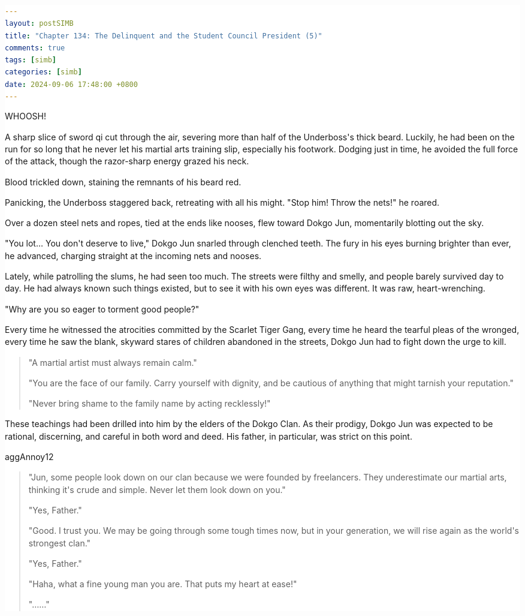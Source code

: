 ```yaml
---
layout: postSIMB
title: "Chapter 134: The Delinquent and the Student Council President (5)"
comments: true
tags: [simb]
categories: [simb]
date: 2024-09-06 17:48:00 +0800
---
```


WHOOSH!

A sharp slice of sword qi cut through the air, severing more than half of the Underboss's thick beard. Luckily, he had been on the run for so long that he never let his martial arts training slip, especially his footwork. Dodging just in time, he avoided the full force of the attack, though the razor-sharp energy grazed his neck. 

Blood trickled down, staining the remnants of his beard red.

Panicking, the Underboss staggered back, retreating with all his might. "Stop him! Throw the nets!" he roared.

Over a dozen steel nets and ropes, tied at the ends like nooses, flew toward Dokgo Jun, momentarily blotting out the sky.

"You lot... You don't deserve to live," Dokgo Jun snarled through clenched teeth. The fury in his eyes burning brighter than ever, he advanced, charging straight at the incoming nets and nooses.

Lately, while patrolling the slums, he had seen too much. The streets were filthy and smelly, and people barely survived day to day. He had always known such things existed, but to see it with his own eyes was different. It was raw, heart-wrenching.

"Why are you so eager to torment good people?"

Every time he witnessed the atrocities committed by the Scarlet Tiger Gang, every time he heard the tearful pleas of the wronged, every time he saw the blank, skyward stares of children abandoned in the streets, Dokgo Jun had to fight down the urge to kill.

> "A martial artist must always remain calm."
>
> "You are the face of our family. Carry yourself with dignity, and be cautious of anything that might tarnish your reputation."
>
> "Never bring shame to the family name by acting recklessly!"

These teachings had been drilled into him by the elders of the Dokgo Clan. As their prodigy, Dokgo Jun was expected to be rational, discerning, and careful in both word and deed. His father, in particular, was strict on this point.

aggAnnoy12

> "Jun, some people look down on our clan because we were founded by freelancers. They underestimate our martial arts, thinking it's crude and simple. Never let them look down on you."
>
> "Yes, Father."
>
> "Good. I trust you. We may be going through some tough times now, but in your generation, we will rise again as the world's strongest clan."
>
> "Yes, Father."
>
> "Haha, what a fine young man you are. That puts my heart at ease!"
>
> "……"
